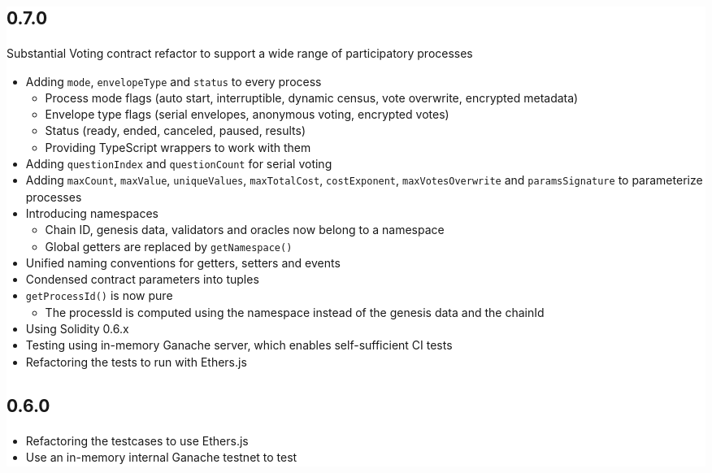 ## 0.7.0

Substantial Voting contract refactor to support a wide range of participatory processes

- Adding `mode`, `envelopeType` and `status` to every process
    - Process mode flags (auto start, interruptible, dynamic census, vote overwrite, encrypted metadata)
    - Envelope type flags (serial envelopes, anonymous voting, encrypted votes)
    - Status (ready, ended, canceled, paused, results)
    - Providing TypeScript wrappers to work with them
- Adding `questionIndex` and `questionCount` for serial voting
- Adding `maxCount`, `maxValue`, `uniqueValues`, `maxTotalCost`, `costExponent`, `maxVotesOverwrite` and `paramsSignature` to parameterize processes
- Introducing namespaces
  - Chain ID, genesis data, validators and oracles now belong to a namespace
  - Global getters are replaced by `getNamespace()`
- Unified naming conventions for getters, setters and events
- Condensed contract parameters into tuples
- `getProcessId()` is now pure
  - The processId is computed using the namespace instead of the genesis data and the chainId
- Using Solidity 0.6.x
- Testing using in-memory Ganache server, which enables self-sufficient CI tests
- Refactoring the tests to run with Ethers.js

## 0.6.0

- Refactoring the testcases to use Ethers.js
- Use an in-memory internal Ganache testnet to test
